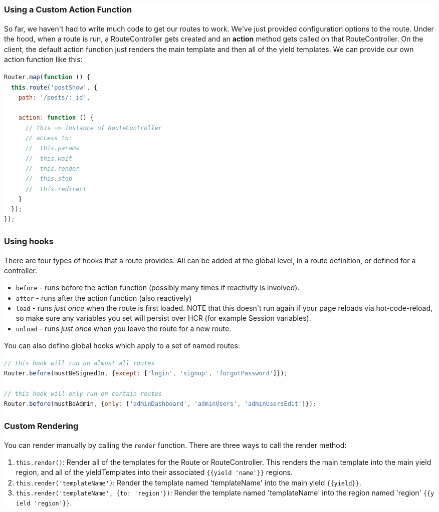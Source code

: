 ### Using a Custom Action Function
So far, we haven't had to write much code to get our routes to work. We've just
provided configuration options to the route. Under the hood, when a route is
run, a RouteController gets created and an **action** method gets called on that
RouteController. On the client, the default action function just renders the
main template and then all of the yield templates. We can provide our own
action function like this:

```javascript
Router.map(function () {
  this.route('postShow', {
    path: '/posts/:_id',

    action: function () {
      // this => instance of RouteController
      // access to:
      //  this.params
      //  this.wait
      //  this.render
      //  this.stop
      //  this.redirect
    }
  });
});
```

### Using hooks

There are four types of hooks that a route provides. All can be added at the global level, in a route definition, or defined for a controller.

- `before` - runs before the action function (possibly many times if reactivity is involved).
- `after` - runs after the action function (also reactively)
- `load` - runs _just once_ when the route is first loaded. NOTE that this doesn't run again if your page reloads via hot-code-reload, so make sure any variables you set will persist over HCR (for example Session variables).
- `unload` - runs _just once_ when you leave the route for a new route.

You can also define global hooks which apply to a set of named routes:

```js
// this hook will run on almost all routes
Router.before(mustBeSignedIn, {except: ['login', 'signup', 'forgotPassword']});

// this hook will only run on certain routes
Router.before(mustBeAdmin, {only: ['adminDashboard', 'adminUsers', 'adminUsersEdit']});
```

### Custom Rendering
You can render manually by calling the `render` function. There are three ways
to call the render method:

  1. `this.render()`: Render all of the templates for the Route or
     RouteController. This renders the main template into the main yield region,
     and all of the yieldTemplates into their associated `{{yield 'name'}}`
     regions.
  2. `this.render('templateName')`: Render the template named 'templateName'
     into the main yield `{{yield}}`.
  3. `this.render('templateName', {to: 'region'})`: Render the template named
     'templateName' into the region named 'region' `{{yield 'region'}}`. 

